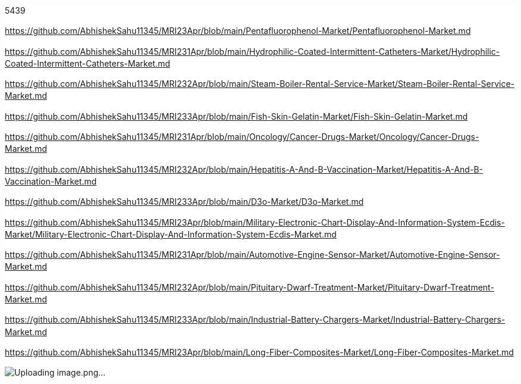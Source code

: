 5439</p><p><a href="https://github.com/AbhishekSahu11345/MRI23Apr/blob/main/Pentafluorophenol-Market/Pentafluorophenol-Market.md">https://github.com/AbhishekSahu11345/MRI23Apr/blob/main/Pentafluorophenol-Market/Pentafluorophenol-Market.md</a></p><p><a href="https://github.com/AbhishekSahu11345/MRI231Apr/blob/main/Hydrophilic-Coated-Intermittent-Catheters-Market/Hydrophilic-Coated-Intermittent-Catheters-Market.md">https://github.com/AbhishekSahu11345/MRI231Apr/blob/main/Hydrophilic-Coated-Intermittent-Catheters-Market/Hydrophilic-Coated-Intermittent-Catheters-Market.md</a></p><p><a href="https://github.com/AbhishekSahu11345/MRI232Apr/blob/main/Steam-Boiler-Rental-Service-Market/Steam-Boiler-Rental-Service-Market.md">https://github.com/AbhishekSahu11345/MRI232Apr/blob/main/Steam-Boiler-Rental-Service-Market/Steam-Boiler-Rental-Service-Market.md</a></p><p><a href="https://github.com/AbhishekSahu11345/MRI233Apr/blob/main/Fish-Skin-Gelatin-Market/Fish-Skin-Gelatin-Market.md">https://github.com/AbhishekSahu11345/MRI233Apr/blob/main/Fish-Skin-Gelatin-Market/Fish-Skin-Gelatin-Market.md</a></p><p><a href="https://github.com/AbhishekSahu11345/MRI231Apr/blob/main/Oncology/Cancer-Drugs-Market/Oncology/Cancer-Drugs-Market.md">https://github.com/AbhishekSahu11345/MRI231Apr/blob/main/Oncology/Cancer-Drugs-Market/Oncology/Cancer-Drugs-Market.md</a></p><p><a href="https://github.com/AbhishekSahu11345/MRI232Apr/blob/main/Hepatitis-A-And-B-Vaccination-Market/Hepatitis-A-And-B-Vaccination-Market.md">https://github.com/AbhishekSahu11345/MRI232Apr/blob/main/Hepatitis-A-And-B-Vaccination-Market/Hepatitis-A-And-B-Vaccination-Market.md</a></p><p><a href="https://github.com/AbhishekSahu11345/MRI233Apr/blob/main/D3o-Market/D3o-Market.md">https://github.com/AbhishekSahu11345/MRI233Apr/blob/main/D3o-Market/D3o-Market.md</a></p><p><a href="https://github.com/AbhishekSahu11345/MRI23Apr/blob/main/Military-Electronic-Chart-Display-And-Information-System-Ecdis-Market/Military-Electronic-Chart-Display-And-Information-System-Ecdis-Market.md">https://github.com/AbhishekSahu11345/MRI23Apr/blob/main/Military-Electronic-Chart-Display-And-Information-System-Ecdis-Market/Military-Electronic-Chart-Display-And-Information-System-Ecdis-Market.md</a></p><p><a href="https://github.com/AbhishekSahu11345/MRI231Apr/blob/main/Automotive-Engine-Sensor-Market/Automotive-Engine-Sensor-Market.md">https://github.com/AbhishekSahu11345/MRI231Apr/blob/main/Automotive-Engine-Sensor-Market/Automotive-Engine-Sensor-Market.md</a></p><p><a href="https://github.com/AbhishekSahu11345/MRI232Apr/blob/main/Pituitary-Dwarf-Treatment-Market/Pituitary-Dwarf-Treatment-Market.md">https://github.com/AbhishekSahu11345/MRI232Apr/blob/main/Pituitary-Dwarf-Treatment-Market/Pituitary-Dwarf-Treatment-Market.md</a></p><p><a href="https://github.com/AbhishekSahu11345/MRI233Apr/blob/main/Industrial-Battery-Chargers-Market/Industrial-Battery-Chargers-Market.md">https://github.com/AbhishekSahu11345/MRI233Apr/blob/main/Industrial-Battery-Chargers-Market/Industrial-Battery-Chargers-Market.md</a></p><p><a href="https://github.com/AbhishekSahu11345/MRI23Apr/blob/main/Long-Fiber-Composites-Market/Long-Fiber-Composites-Market.md">https://github.com/AbhishekSahu11345/MRI23Apr/blob/main/Long-Fiber-Composites-Market/Long-Fiber-Composites-Market.md</a></p>
![Uploading image.png…]()
